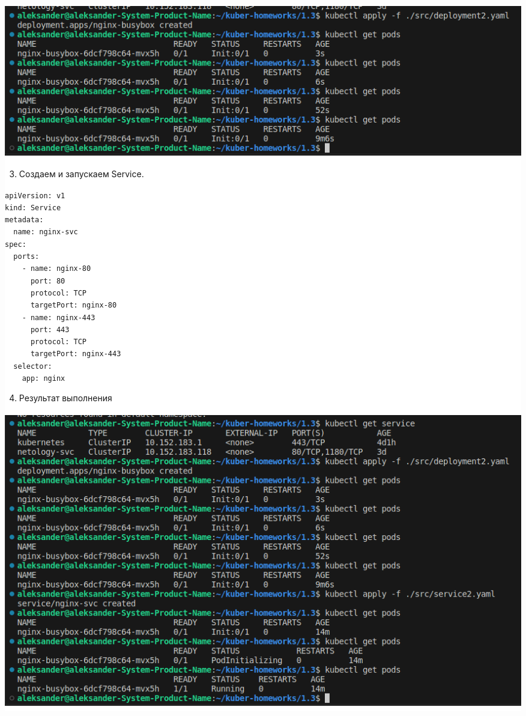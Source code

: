 <p align="center">
  <img width="873" height="253" src="./image/pod2.png">
</p>

3. Создаем и запускаем Service. 
```
apiVersion: v1
kind: Service
metadata:
  name: nginx-svc
spec:
  ports:
    - name: nginx-80
      port: 80
      protocol: TCP
      targetPort: nginx-80
    - name: nginx-443
      port: 443
      protocol: TCP
      targetPort: nginx-443
  selector:
    app: nginx
```

4. Результат выполнения

<p align="center">
  <img width="873" height="491" src="./image/init.png">